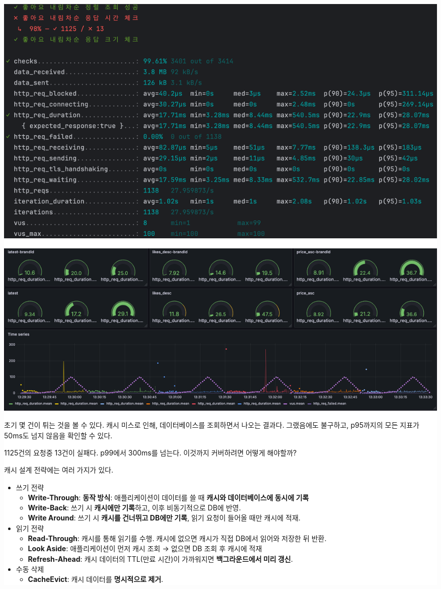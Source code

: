 ![](img/k6_aftercache.png)

![](img/grafana_aftercache.png)

초기 몇 건이 튀는 것을 볼 수 있다. 캐시 미스로 인해, 데이터베이스를 조회하면서 나오는 결과다. 그랬음에도 불구하고, p95까지의 모든 지표가 50ms도 넘지 않음을 확인할 수 있다.

1125건의 요청중 13건이 실패다. p99에서 300ms를 넘는다. 이것까지 커버하려면 어떻게 해야할까?

캐시 설계 전략에는 여러 가지가 있다.

- 쓰기 전략
    - **Write-Through**: **동작 방식**: 애플리케이션이 데이터를 쓸 때 **캐시와 데이터베이스에 동시에 기록**
    - **Write-Back**: 쓰기 시 **캐시에만 기록**하고, 이후 비동기적으로 DB에 반영.
    - **Write Around**: 쓰기 시 **캐시를 건너뛰고 DB에만 기록**, 읽기 요청이 들어올 때만 캐시에 적재.
- 읽기 전략
    - **Read-Through**: 캐시를 통해 읽기를 수행. 캐시에 없으면 캐시가 직접 DB에서 읽어와 저장한 뒤 반환.
    - **Look Aside**: 애플리케이션이 먼저 캐시 조회 → 없으면 DB 조회 후 캐시에 적재
    - **Refresh-Ahead**: 캐시 데이터의 TTL(만료 시간)이 가까워지면 **백그라운드에서 미리 갱신**.
- 수동 삭제
    - **CacheEvict**: 캐시 데이터를 **명시적으로 제거**.
